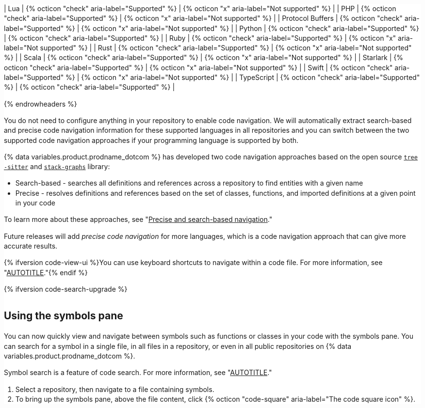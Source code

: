 | Lua              | {% octicon "check" aria-label="Supported" %} | {% octicon "x" aria-label="Not supported" %} |
| PHP              | {% octicon "check" aria-label="Supported" %} | {% octicon "x" aria-label="Not supported" %} |
| Protocol Buffers | {% octicon "check" aria-label="Supported" %} | {% octicon "x" aria-label="Not supported" %} |
| Python           | {% octicon "check" aria-label="Supported" %} | {% octicon "check" aria-label="Supported" %} |
| Ruby             | {% octicon "check" aria-label="Supported" %} | {% octicon "x" aria-label="Not supported" %} |
| Rust             | {% octicon "check" aria-label="Supported" %} | {% octicon "x" aria-label="Not supported" %} |
| Scala            | {% octicon "check" aria-label="Supported" %} | {% octicon "x" aria-label="Not supported" %} |
| Starlark         | {% octicon "check" aria-label="Supported" %} | {% octicon "x" aria-label="Not supported" %} |
| Swift            | {% octicon "check" aria-label="Supported" %} | {% octicon "x" aria-label="Not supported" %} |
| TypeScript       | {% octicon "check" aria-label="Supported" %} | {% octicon "check" aria-label="Supported" %} |

{% endrowheaders %}

You do not need to configure anything in your repository to enable code navigation. We will automatically extract search-based and precise code navigation information for these supported languages in all repositories and you can switch between the two supported code navigation approaches if your programming language is supported by both.

{% data variables.product.prodname_dotcom %} has developed two code navigation approaches based on the open source [`tree-sitter`](https://github.com/tree-sitter/tree-sitter) and [`stack-graphs`](https://github.com/github/stack-graphs) library:
* Search-based - searches all definitions and references across a repository to find entities with a given name
* Precise - resolves definitions and references based on the set of classes, functions, and imported definitions at a given point in your code

To learn more about these approaches, see "[Precise and search-based navigation](#precise-and-search-based-navigation)."

Future releases will add _precise code navigation_ for more languages, which is a code navigation approach that can give more accurate results.

{% ifversion code-view-ui %}You can use keyboard shortcuts to navigate within a code file. For more information, see "[AUTOTITLE](/get-started/accessibility/keyboard-shortcuts#navigating-within-code-files)."{% endif %}

{% ifversion code-search-upgrade %}

## Using the symbols pane

You can now quickly view and navigate between symbols such as functions or classes in your code with the symbols pane. You can search for a symbol in a single file, in all files in a repository, or even in all public repositories on {% data variables.product.prodname_dotcom %}.

Symbol search is a feature of code search. For more information, see "[AUTOTITLE](/search-github/github-code-search/understanding-github-code-search-syntax#symbol-qualifier)."

1. Select a repository, then navigate to a file containing symbols.
1. To bring up the symbols pane, above the file content, click {% octicon "code-square" aria-label="The code square icon" %}.
